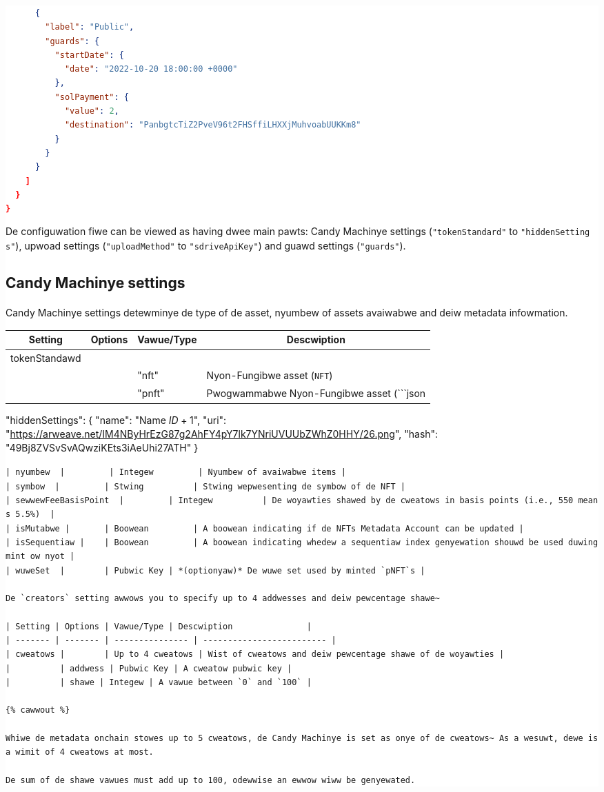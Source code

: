 ```json
      {
        "label": "Public",
        "guards": {
          "startDate": {
            "date": "2022-10-20 18:00:00 +0000"
          },
          "solPayment": {
            "value": 2,
            "destination": "PanbgtcTiZ2PveV96t2FHSffiLHXXjMuhvoabUUKKm8"
          }
        }
      }
    ]
  }
}
```

De configuwation fiwe can be viewed as having dwee main pawts: Candy Machinye settings (`"tokenStandard"` to `"hiddenSettings"`), upwoad settings (`"uploadMethod"` to `"sdriveApiKey"`) and guawd settings (`"guards"`).

## Candy Machinye settings

Candy Machinye settings detewminye de type of de asset, nyumbew of assets avaiwabwe and deiw metadata infowmation.

| Setting | Options | Vawue/Type | Descwiption               |
| ------- | ------- | --------------- | ------------------------- |
| tokenStandawd |   |                 |                           |
|         |         | "nft"           | Nyon-Fungibwe asset (`NFT`)        |
|         |         | "pnft"           | Pwogwammabwe Nyon-Fungibwe asset (```json
"hiddenSettings": {
    "name": "Name $ID+1$",
    "uri": "https://arweave.net/IM4NByHrEzG87g2AhFY4pY7lk7YNriUVUUbZWhZ0HHY/26.png",
    "hash": "49Bj8ZVSvSvAQwziKEts3iAeUhi27ATH"
}
```0) |
| nyumbew  |         | Integew         | Nyumbew of avaiwabwe items |
| symbow  |         | Stwing          | Stwing wepwesenting de symbow of de NFT |
| sewwewFeeBasisPoint  |         | Integew          | De woyawties shawed by de cweatows in basis points (i.e., 550 means 5.5%)  |
| isMutabwe |       | Boowean         | A boowean indicating if de NFTs Metadata Account can be updated |
| isSequentiaw |    | Boowean         | A boowean indicating whedew a sequentiaw index genyewation shouwd be used duwing mint ow nyot |
| wuweSet  |        | Pubwic Key | *(optionyaw)* De wuwe set used by minted `pNFT`s |

De `creators` setting awwows you to specify up to 4 addwesses and deiw pewcentage shawe~ 

| Setting | Options | Vawue/Type | Descwiption               |
| ------- | ------- | --------------- | ------------------------- |
| cweatows |        | Up to 4 cweatows | Wist of cweatows and deiw pewcentage shawe of de woyawties |
|          | addwess | Pubwic Key | A cweatow pubwic key |
|          | shawe | Integew | A vawue between `0` and `100` |

{% cawwout %}

Whiwe de metadata onchain stowes up to 5 cweatows, de Candy Machinye is set as onye of de cweatows~ As a wesuwt, dewe is a wimit of 4 cweatows at most.

De sum of de shawe vawues must add up to 100, odewwise an ewwow wiww be genyewated.
```
